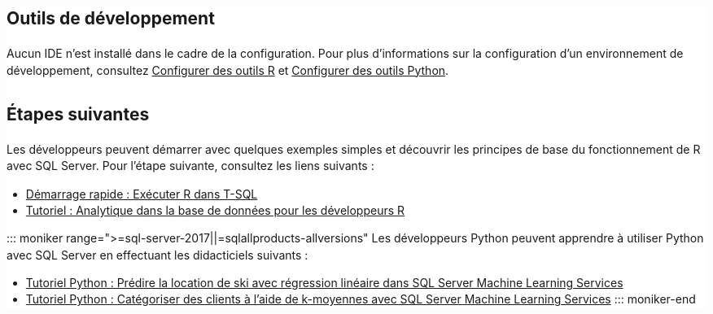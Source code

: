 ## <a name="development-tools"></a>Outils de développement

Aucun IDE n’est installé dans le cadre de la configuration. Pour plus d’informations sur la configuration d’un environnement de développement, consultez [Configurer des outils R](../r/set-up-a-data-science-client.md) et [Configurer des outils Python](../python/setup-python-client-tools-sql.md).

## <a name="next-steps"></a>Étapes suivantes

Les développeurs peuvent démarrer avec quelques exemples simples et découvrir les principes de base du fonctionnement de R avec SQL Server. Pour l’étape suivante, consultez les liens suivants :

+ [Démarrage rapide : Exécuter R dans T-SQL](../tutorials/quickstart-r-create-script.md)
+ [Tutoriel : Analytique dans la base de données pour les développeurs R](../tutorials/sqldev-in-database-r-for-sql-developers.md)

::: moniker range=">=sql-server-2017||=sqlallproducts-allversions"
Les développeurs Python peuvent apprendre à utiliser Python avec SQL Server en effectuant les didacticiels suivants :

+ [Tutoriel Python : Prédire la location de ski avec régression linéaire dans SQL Server Machine Learning Services](../tutorials/python-ski-rental-linear-regression-deploy-model.md)
+ [Tutoriel Python : Catégoriser des clients à l’aide de k-moyennes avec SQL Server Machine Learning Services](../tutorials/python-clustering-model.md)
::: moniker-end